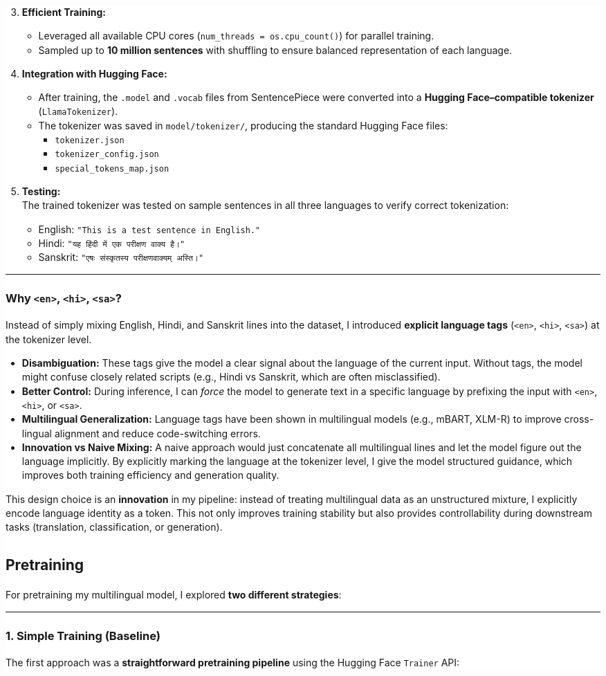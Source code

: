 3. **Efficient Training:**  
   * Leveraged all available CPU cores (`num_threads = os.cpu_count()`) for parallel training.  
   * Sampled up to **10 million sentences** with shuffling to ensure balanced representation of each language.  

4. **Integration with Hugging Face:**  
   * After training, the `.model` and `.vocab` files from SentencePiece were converted into a **Hugging Face–compatible tokenizer** (`LlamaTokenizer`).  
   * The tokenizer was saved in `model/tokenizer/`, producing the standard Hugging Face files:  
     * `tokenizer.json`  
     * `tokenizer_config.json`  
     * `special_tokens_map.json`  

5. **Testing:**  
   The trained tokenizer was tested on sample sentences in all three languages to verify correct tokenization:  
   * English: `"This is a test sentence in English."`  
   * Hindi: `"यह हिंदी में एक परीक्षण वाक्य है।"`  
   * Sanskrit: `"एषः संस्कृतस्य परीक्षणवाक्यम् अस्ति।"`  

---

### Why `<en>`, `<hi>`, `<sa>`?  

Instead of simply mixing English, Hindi, and Sanskrit lines into the dataset, I introduced **explicit language tags** (`<en>`, `<hi>`, `<sa>`) at the tokenizer level.  

* **Disambiguation:** These tags give the model a clear signal about the language of the current input. Without tags, the model might confuse closely related scripts (e.g., Hindi vs Sanskrit, which are often misclassified).  
* **Better Control:** During inference, I can *force* the model to generate text in a specific language by prefixing the input with `<en>`, `<hi>`, or `<sa>`.  
* **Multilingual Generalization:** Language tags have been shown in multilingual models (e.g., mBART, XLM-R) to improve cross-lingual alignment and reduce code-switching errors.  
* **Innovation vs Naive Mixing:** A naive approach would just concatenate all multilingual lines and let the model figure out the language implicitly. By explicitly marking the language at the tokenizer level, I give the model structured guidance, which improves both training efficiency and generation quality.  

This design choice is an **innovation** in my pipeline: instead of treating multilingual data as an unstructured mixture, I explicitly encode language identity as a token. This not only improves training stability but also provides controllability during downstream tasks (translation, classification, or generation).

## Pretraining

For pretraining my multilingual model, I explored **two different strategies**:

---

### 1. Simple Training (Baseline)

The first approach was a **straightforward pretraining pipeline** using the Hugging Face `Trainer` API:  
